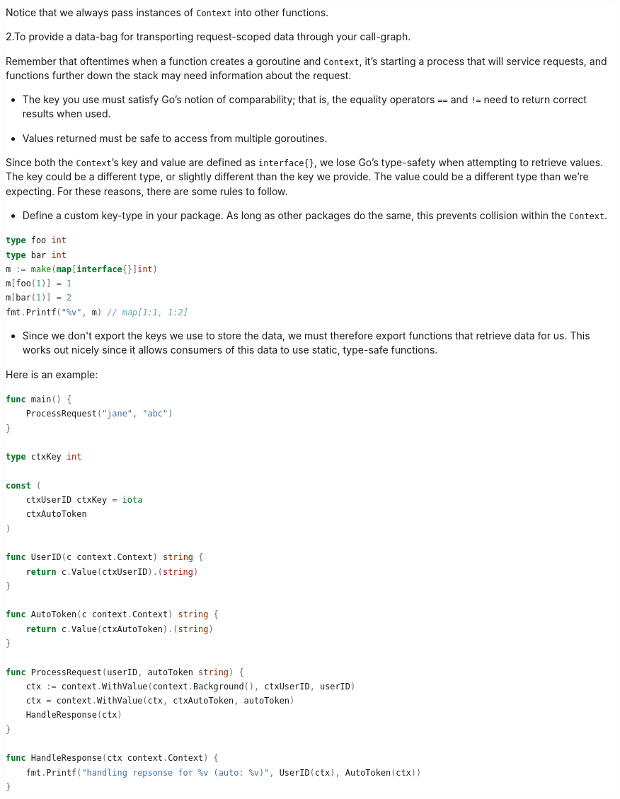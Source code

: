 Notice that we always pass instances of `Context` into other functions. 

2.To provide a data-bag for transporting request-scoped data through your call-graph.

Remember that oftentimes when a function creates a goroutine and `Context`, it’s starting a process that will service requests, and functions further down the stack may need information about the request. 

- The key you use must satisfy Go’s notion of comparability; that is, the equality operators `==` and `!=` need to return correct results when used.

- Values returned must be safe to access from multiple goroutines.

Since both the `Context`’s key and value are defined as `interface{}`, we lose Go’s type-safety when attempting to retrieve values. The key could  be a different type, or slightly different than the key we provide. The value could be a different type than we’re expecting. For these reasons, there are some rules to follow. 

- Define a custom key-type in your package. As long as other packages do the same, this prevents collision within the `Context`.

```go
type foo int
type bar int
m := make(map[interface{}]int)
m[foo(1)] = 1
m[bar(1)] = 2
fmt.Printf("%v", m) // map[1:1, 1:2]
```

- Since we don't export the keys we use to store the data, we must therefore export functions that retrieve data for us. This works out nicely since it allows consumers of this data to use static, type-safe functions.

Here is an example:

```go
func main() {
	ProcessRequest("jane", "abc")
}

type ctxKey int

const (
	ctxUserID ctxKey = iota
	ctxAutoToken
)

func UserID(c context.Context) string {
	return c.Value(ctxUserID).(string)
}

func AutoToken(c context.Context) string {
	return c.Value(ctxAutoToken).(string)
}

func ProcessRequest(userID, autoToken string) {
	ctx := context.WithValue(context.Background(), ctxUserID, userID)
	ctx = context.WithValue(ctx, ctxAutoToken, autoToken)
	HandleResponse(ctx)
}

func HandleResponse(ctx context.Context) {
	fmt.Printf("handling repsonse for %v (auto: %v)", UserID(ctx), AutoToken(ctx))
}
```
